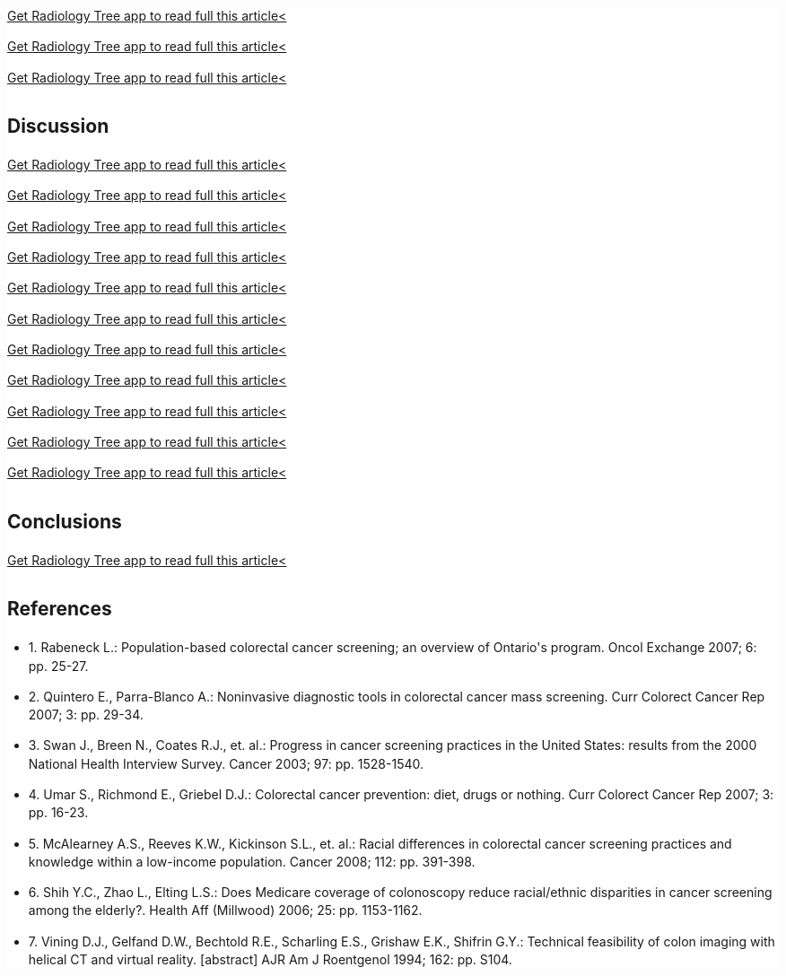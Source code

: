 [Get Radiology Tree app to read full this article<](https://clinicalpub.com/app)

[Get Radiology Tree app to read full this article<](https://clinicalpub.com/app)

[Get Radiology Tree app to read full this article<](https://clinicalpub.com/app)

## Discussion

[Get Radiology Tree app to read full this article<](https://clinicalpub.com/app)

[Get Radiology Tree app to read full this article<](https://clinicalpub.com/app)

[Get Radiology Tree app to read full this article<](https://clinicalpub.com/app)

[Get Radiology Tree app to read full this article<](https://clinicalpub.com/app)

[Get Radiology Tree app to read full this article<](https://clinicalpub.com/app)

[Get Radiology Tree app to read full this article<](https://clinicalpub.com/app)

[Get Radiology Tree app to read full this article<](https://clinicalpub.com/app)

[Get Radiology Tree app to read full this article<](https://clinicalpub.com/app)

[Get Radiology Tree app to read full this article<](https://clinicalpub.com/app)

[Get Radiology Tree app to read full this article<](https://clinicalpub.com/app)

[Get Radiology Tree app to read full this article<](https://clinicalpub.com/app)

## Conclusions

[Get Radiology Tree app to read full this article<](https://clinicalpub.com/app)

## References

- 1\. Rabeneck L.: Population-based colorectal cancer screening; an overview of Ontario's program. Oncol Exchange 2007; 6: pp. 25-27.


- 2\. Quintero E., Parra-Blanco A.: Noninvasive diagnostic tools in colorectal cancer mass screening. Curr Colorect Cancer Rep 2007; 3: pp. 29-34.


- 3\. Swan J., Breen N., Coates R.J., et. al.: Progress in cancer screening practices in the United States: results from the 2000 National Health Interview Survey. Cancer 2003; 97: pp. 1528-1540.


- 4\. Umar S., Richmond E., Griebel D.J.: Colorectal cancer prevention: diet, drugs or nothing. Curr Colorect Cancer Rep 2007; 3: pp. 16-23.


- 5\. McAlearney A.S., Reeves K.W., Kickinson S.L., et. al.: Racial differences in colorectal cancer screening practices and knowledge within a low-income population. Cancer 2008; 112: pp. 391-398.


- 6\. Shih Y.C., Zhao L., Elting L.S.: Does Medicare coverage of colonoscopy reduce racial/ethnic disparities in cancer screening among the elderly?. Health Aff (Millwood) 2006; 25: pp. 1153-1162.


- 7\. Vining D.J., Gelfand D.W., Bechtold R.E., Scharling E.S., Grishaw E.K., Shifrin G.Y.: Technical feasibility of colon imaging with helical CT and virtual reality. \[abstract\] AJR Am J Roentgenol 1994; 162: pp. S104.
